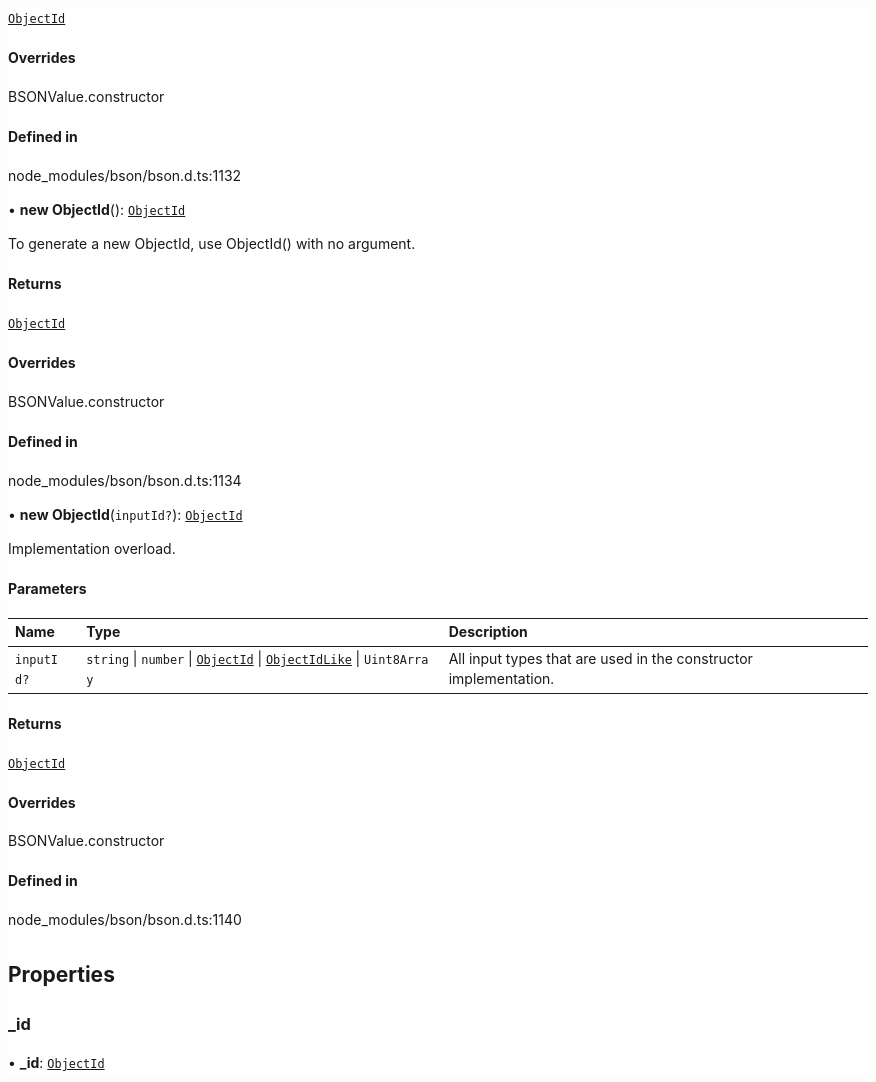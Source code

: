 [`ObjectId`](internal_._Z__mongo_baseOps_node_modules_mongodb_mongodb_.BSON.ObjectId.md)

#### Overrides

BSONValue.constructor

#### Defined in

node_modules/bson/bson.d.ts:1132

• **new ObjectId**(): [`ObjectId`](internal_._Z__mongo_baseOps_node_modules_mongodb_mongodb_.BSON.ObjectId.md)

To generate a new ObjectId, use ObjectId() with no argument.

#### Returns

[`ObjectId`](internal_._Z__mongo_baseOps_node_modules_mongodb_mongodb_.BSON.ObjectId.md)

#### Overrides

BSONValue.constructor

#### Defined in

node_modules/bson/bson.d.ts:1134

• **new ObjectId**(`inputId?`): [`ObjectId`](internal_._Z__mongo_baseOps_node_modules_mongodb_mongodb_.BSON.ObjectId.md)

Implementation overload.

#### Parameters

| Name | Type | Description |
| :------ | :------ | :------ |
| `inputId?` | `string` \| `number` \| [`ObjectId`](internal_._Z__mongo_baseOps_node_modules_mongodb_mongodb_.BSON.ObjectId.md) \| [`ObjectIdLike`](../interfaces/internal_._Z__mongo_baseOps_node_modules_mongodb_mongodb_.BSON.ObjectIdLike.md) \| `Uint8Array` | All input types that are used in the constructor implementation. |

#### Returns

[`ObjectId`](internal_._Z__mongo_baseOps_node_modules_mongodb_mongodb_.BSON.ObjectId.md)

#### Overrides

BSONValue.constructor

#### Defined in

node_modules/bson/bson.d.ts:1140

## Properties

### \_id

• **\_id**: [`ObjectId`](internal_._Z__mongo_baseOps_node_modules_mongodb_mongodb_.BSON.ObjectId.md)
